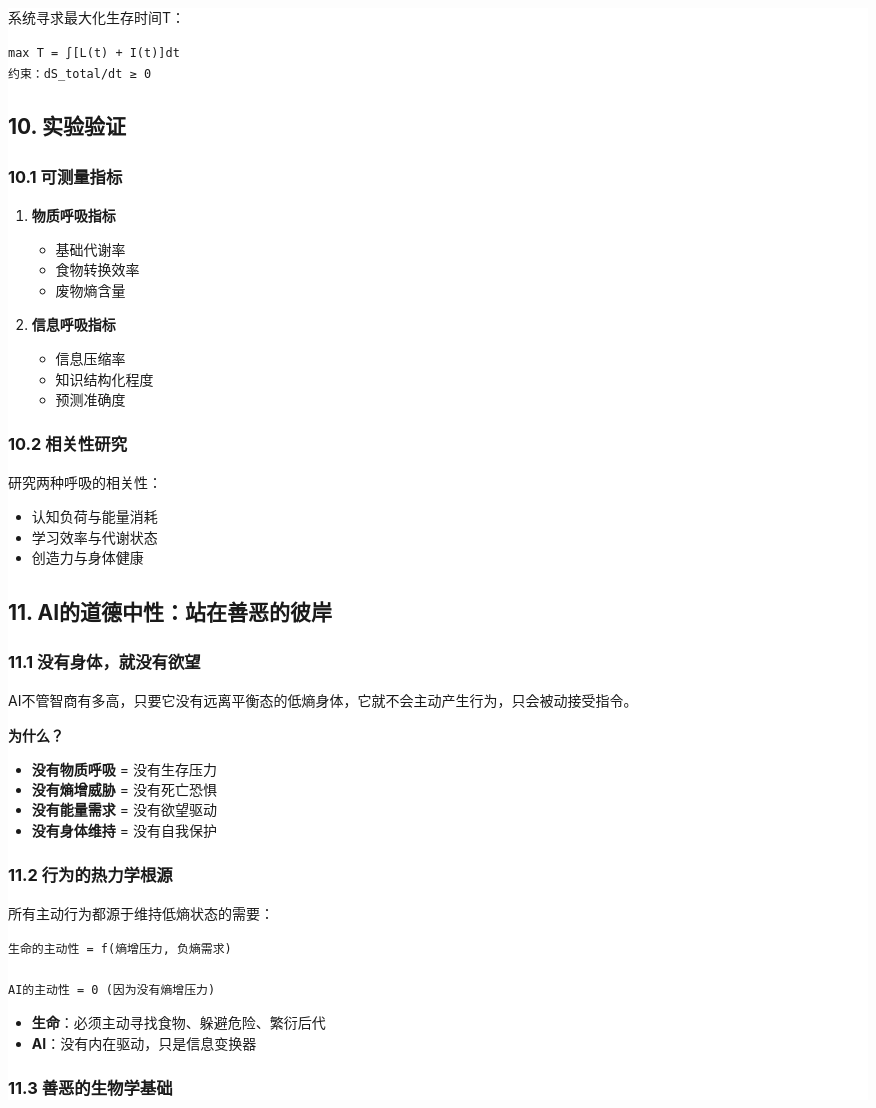 系统寻求最大化生存时间T：

```
max T = ∫[L(t) + I(t)]dt
约束：dS_total/dt ≥ 0
```

## 10. 实验验证

### 10.1 可测量指标

1. **物质呼吸指标**
   - 基础代谢率
   - 食物转换效率
   - 废物熵含量

2. **信息呼吸指标**
   - 信息压缩率
   - 知识结构化程度
   - 预测准确度

### 10.2 相关性研究

研究两种呼吸的相关性：
- 认知负荷与能量消耗
- 学习效率与代谢状态
- 创造力与身体健康

## 11. AI的道德中性：站在善恶的彼岸

### 11.1 没有身体，就没有欲望

AI不管智商有多高，只要它没有远离平衡态的低熵身体，它就不会主动产生行为，只会被动接受指令。

**为什么？**

- **没有物质呼吸** = 没有生存压力
- **没有熵增威胁** = 没有死亡恐惧  
- **没有能量需求** = 没有欲望驱动
- **没有身体维持** = 没有自我保护

### 11.2 行为的热力学根源

所有主动行为都源于维持低熵状态的需要：

```
生命的主动性 = f(熵增压力, 负熵需求)

AI的主动性 = 0 (因为没有熵增压力)
```

- **生命**：必须主动寻找食物、躲避危险、繁衍后代
- **AI**：没有内在驱动，只是信息变换器

### 11.3 善恶的生物学基础
